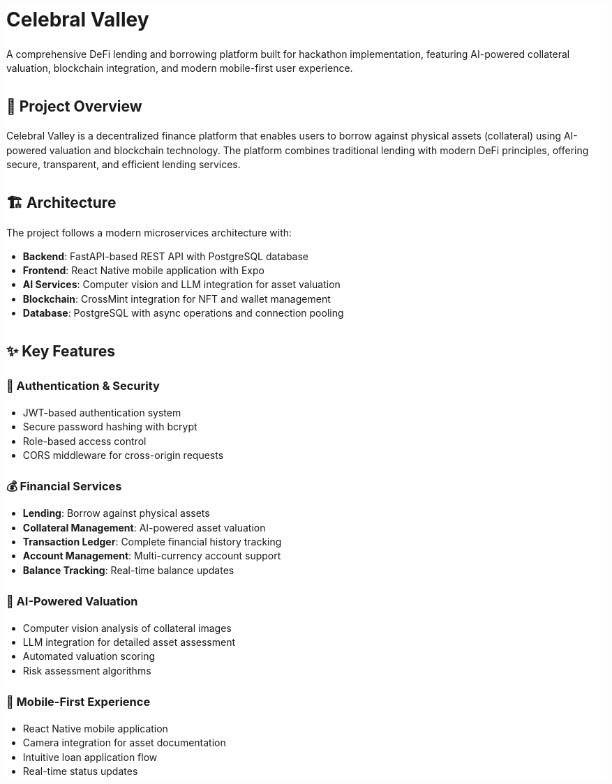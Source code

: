 # Celebral Valley

A comprehensive DeFi lending and borrowing platform built for hackathon implementation, featuring AI-powered collateral valuation, blockchain integration, and modern mobile-first user experience.

## 🚀 Project Overview

Celebral Valley is a decentralized finance platform that enables users to borrow against physical assets (collateral) using AI-powered valuation and blockchain technology. The platform combines traditional lending with modern DeFi principles, offering secure, transparent, and efficient lending services.

## 🏗️ Architecture

The project follows a modern microservices architecture with:

- **Backend**: FastAPI-based REST API with PostgreSQL database
- **Frontend**: React Native mobile application with Expo
- **AI Services**: Computer vision and LLM integration for asset valuation
- **Blockchain**: CrossMint integration for NFT and wallet management
- **Database**: PostgreSQL with async operations and connection pooling

## ✨ Key Features

### 🔐 Authentication & Security
- JWT-based authentication system
- Secure password hashing with bcrypt
- Role-based access control
- CORS middleware for cross-origin requests

### 💰 Financial Services
- **Lending**: Borrow against physical assets
- **Collateral Management**: AI-powered asset valuation
- **Transaction Ledger**: Complete financial history tracking
- **Account Management**: Multi-currency account support
- **Balance Tracking**: Real-time balance updates

### 🤖 AI-Powered Valuation
- Computer vision analysis of collateral images
- LLM integration for detailed asset assessment
- Automated valuation scoring
- Risk assessment algorithms

### 📱 Mobile-First Experience
- React Native mobile application
- Camera integration for asset documentation
- Intuitive loan application flow
- Real-time status updates
